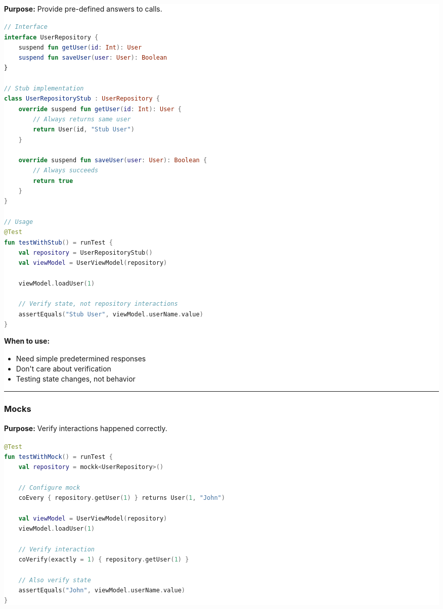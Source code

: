 **Purpose:** Provide pre-defined answers to calls.

```kotlin
// Interface
interface UserRepository {
    suspend fun getUser(id: Int): User
    suspend fun saveUser(user: User): Boolean
}

// Stub implementation
class UserRepositoryStub : UserRepository {
    override suspend fun getUser(id: Int): User {
        // Always returns same user
        return User(id, "Stub User")
    }

    override suspend fun saveUser(user: User): Boolean {
        // Always succeeds
        return true
    }
}

// Usage
@Test
fun testWithStub() = runTest {
    val repository = UserRepositoryStub()
    val viewModel = UserViewModel(repository)

    viewModel.loadUser(1)

    // Verify state, not repository interactions
    assertEquals("Stub User", viewModel.userName.value)
}
```

**When to use:**

-   Need simple predetermined responses
-   Don't care about verification
-   Testing state changes, not behavior

---

### Mocks

**Purpose:** Verify interactions happened correctly.

```kotlin
@Test
fun testWithMock() = runTest {
    val repository = mockk<UserRepository>()

    // Configure mock
    coEvery { repository.getUser(1) } returns User(1, "John")

    val viewModel = UserViewModel(repository)
    viewModel.loadUser(1)

    // Verify interaction
    coVerify(exactly = 1) { repository.getUser(1) }

    // Also verify state
    assertEquals("John", viewModel.userName.value)
}
```
